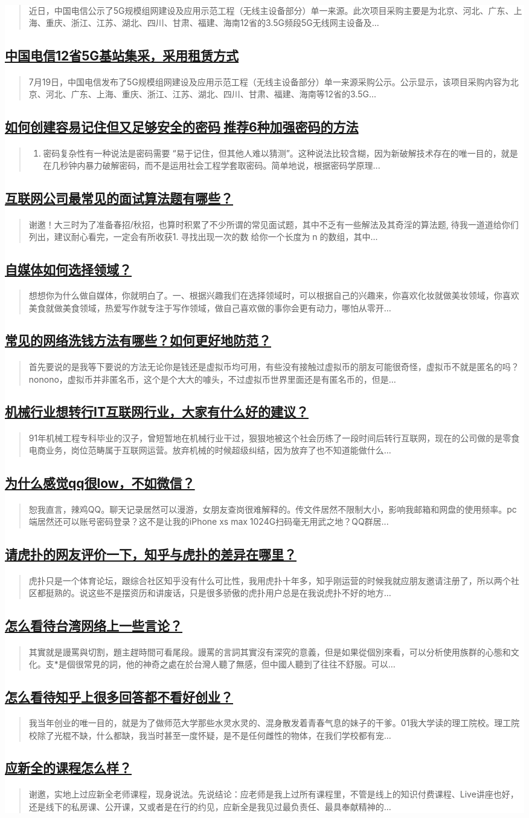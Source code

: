  > 近日，中国电信公示了5G规模组网建设及应用示范工程（无线主设备部分）单一来源。此次项目采购主要是为北京、河北、广东、上海、重庆、浙江、江苏、湖北、四川、甘肃、福建、海南12省的3.5G频段5G无线网主设备及...
 ## [中国电信12省5G基站集采，采用租赁方式](http://mp.weixin.qq.com/s?src=11&timestamp=1563595204&ver=1739&signature=PecQ7s77cSrTaQHe3sxCtUKJdV7KX6sGaVla9Hq9UCEL01bzwkIRh1rzzzRn55qoob4k-Hxzg5yqgb1LSQUso5oeXIhPZgaIJL0y023DrZC7ciRjxxD8ylN72FlbPUZE&new=1)
 > 7月19日，中国电信发布了5G规模组网建设及应用示范工程（无线主设备部分）单一来源采购公示。公示显示，该项目采购内容为北京、河北、广东、上海、重庆、浙江、江苏、湖北、四川、甘肃、福建、海南等12省的3.5G...
 ## [如何创建容易记住但又足够安全的密码 推荐6种加强密码的方法](http://mp.weixin.qq.com/s?src=11&timestamp=1563595204&ver=1739&signature=nszRFxhxx5zpmY03AzXTbs14v7O-L7xXp80yah5SWrHNeF3WLdYWotZqg*Sio55SoPj730hhGV4nGz1KAxsza6*k4EI4nQBrGR*dWAGQ4k-0BgkJBbZ5bRVpkLkR*3ba&new=1)
 > 1. 密码复杂性有一种说法是密码需要 “易于记住，但其他人难以猜测”。这种说法比较含糊，因为新破解技术存在的唯一目的，就是在几秒钟内暴力破解密码，而不是运用社会工程学套取密码。简单地说，根据密码学原理...
 ## [互联网公司最常见的面试算法题有哪些？](https://www.zhihu.com/question/24964987)
 > 谢邀！大三时为了准备春招/秋招，也算时积累了不少所谓的常见面试题，其中不乏有一些解法及其奇淫的算法题, 待我一道道给你们列出，建议耐心看完，一定会有所收获1. 寻找出现一次的数 给你一个长度为 n 的数组，其中...
 ## [自媒体如何选择领域？](https://www.zhihu.com/question/59799500)
 > 想想你为什么做自媒体，你就明白了。一、根据兴趣我们在选择领域时，可以根据自己的兴趣来，你喜欢化妆就做美妆领域，你喜欢美食就做美食领域，热爱写作就专注于写作领域，做自己喜欢做的事你会更有动力，哪怕从零开...
 ## [常见的网络洗钱方法有哪些？如何更好地防范？](https://www.zhihu.com/question/19689062)
 > 首先要说的是我等下要说的方法无论你是钱还是虚拟币均可用，有些没有接触过虚拟币的朋友可能很奇怪，虚拟币不就是匿名的吗？nonono，虚拟币并非匿名币，这个是个大大的噱头，不过虚拟币世界里面还是有匿名币的，但是...
 ## [机械行业想转行IT互联网行业，大家有什么好的建议？](https://www.zhihu.com/question/25742003)
 > 91年机械工程专科毕业的汉子，曾短暂地在机械行业干过，狠狠地被这个社会历练了一段时间后转行互联网，现在的公司做的是零食电商业务，岗位范畴属于互联网运营。放弃机械的时候超级纠结，因为放弃了也不知道能做什么...
 ## [为什么感觉qq很low，不如微信？](https://www.zhihu.com/question/41701910)
 > 恕我直言，辣鸡QQ。聊天记录居然可以漫游，女朋友查岗很难解释的。传文件居然不限制大小，影响我邮箱和网盘的使用频率。pc端居然还可以账号密码登录？这不是让我的iPhone xs max 1024G扫码毫无用武之地？QQ群居...
 ## [请虎扑的网友评价一下，知乎与虎扑的差异在哪里？](https://www.zhihu.com/question/21824189)
 > 虎扑只是一个体育论坛，跟综合社区知乎没有什么可比性，我用虎扑十年多，知乎刚运营的时候我就应朋友邀请注册了，所以两个社区都挺熟的。说这些不是摆资历和讲废话，只是很多骄傲的虎扑用户总是在我说虎扑不好的地方...
 ## [怎么看待台湾网络上一些言论？](https://www.zhihu.com/question/59971219)
 > 其實就是謾罵與切割，題主趕時間可看尾段。謾罵的言詞其實沒有深究的意義，但是如果從個別來看，可以分析使用族群的心態和文化。支*是個很常見的詞，他的神奇之處在於台灣人聽了無感，但中國人聽到了往往不舒服。可以...
 ## [怎么看待知乎上很多回答都不看好创业？](https://www.zhihu.com/question/37559307)
 > 我当年创业的唯一目的，就是为了做师范大学那些水灵水灵的、混身散发着青春气息的妹子的干爹。01我大学读的理工院校。理工院校除了光棍不缺，什么都缺，我当时甚至一度怀疑，是不是任何雌性的物体，在我们学校都有宠...
 ## [应新全的课程怎么样？](https://www.zhihu.com/question/328094034)
 > 谢邀，实地上过应新全老师课程，现身说法。先说结论：应老师是我上过所有课程里，不管是线上的知识付费课程、Live讲座也好，还是线下的私房课、公开课，又或者是在行的约见，应新全是我见过最负责任、最具奉献精神的...